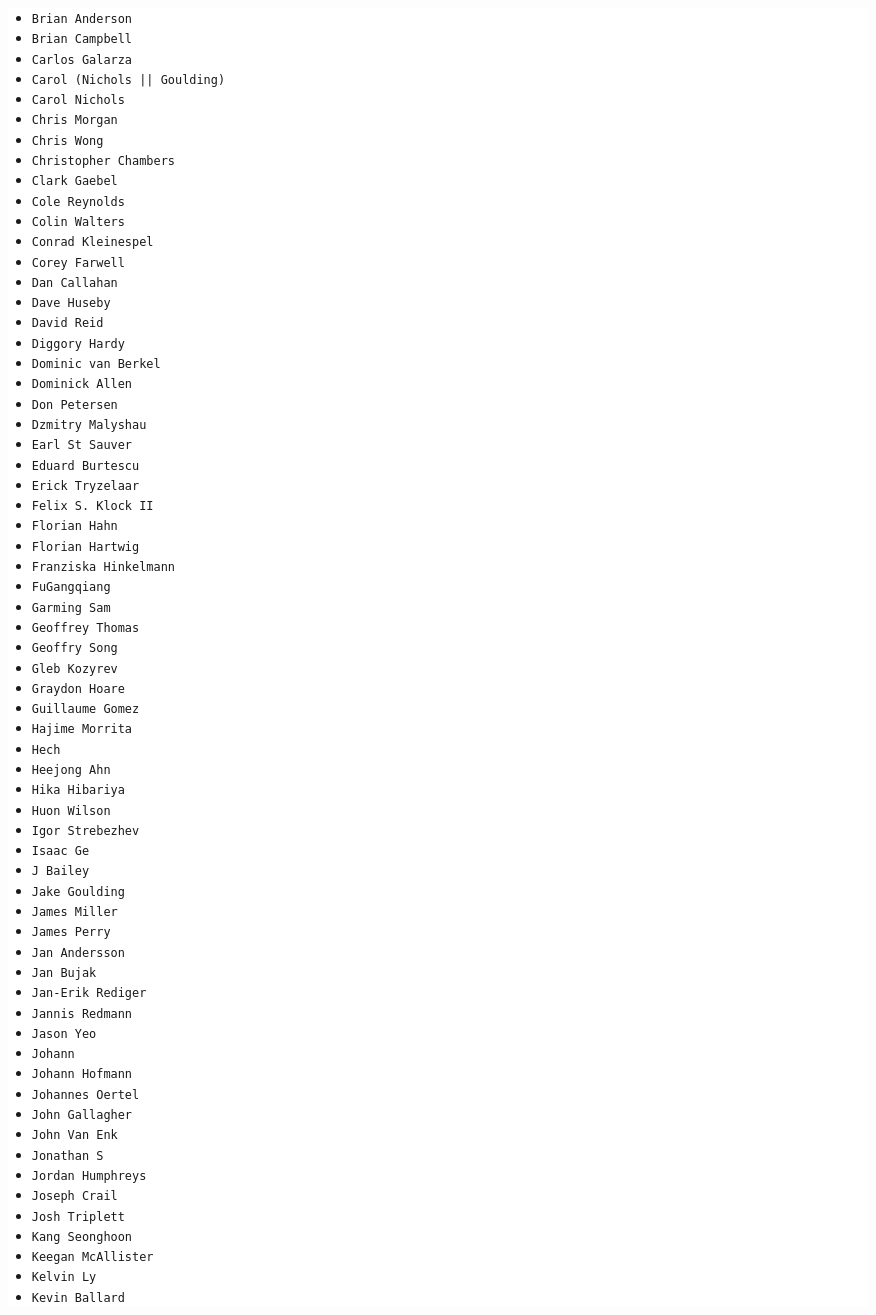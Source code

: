 - `Brian Anderson`
- `Brian Campbell`
- `Carlos Galarza`
- `Carol (Nichols || Goulding)`
- `Carol Nichols`
- `Chris Morgan`
- `Chris Wong`
- `Christopher Chambers`
- `Clark Gaebel`
- `Cole Reynolds`
- `Colin Walters`
- `Conrad Kleinespel`
- `Corey Farwell`
- `Dan Callahan`
- `Dave Huseby`
- `David Reid`
- `Diggory Hardy`
- `Dominic van Berkel`
- `Dominick Allen`
- `Don Petersen`
- `Dzmitry Malyshau`
- `Earl St Sauver`
- `Eduard Burtescu`
- `Erick Tryzelaar`
- `Felix S. Klock II`
- `Florian Hahn`
- `Florian Hartwig`
- `Franziska Hinkelmann`
- `FuGangqiang`
- `Garming Sam`
- `Geoffrey Thomas`
- `Geoffry Song`
- `Gleb Kozyrev`
- `Graydon Hoare`
- `Guillaume Gomez`
- `Hajime Morrita`
- `Hech`
- `Heejong Ahn`
- `Hika Hibariya`
- `Huon Wilson`
- `Igor Strebezhev`
- `Isaac Ge`
- `J Bailey`
- `Jake Goulding`
- `James Miller`
- `James Perry`
- `Jan Andersson`
- `Jan Bujak`
- `Jan-Erik Rediger`
- `Jannis Redmann`
- `Jason Yeo`
- `Johann`
- `Johann Hofmann`
- `Johannes Oertel`
- `John Gallagher`
- `John Van Enk`
- `Jonathan S`
- `Jordan Humphreys`
- `Joseph Crail`
- `Josh Triplett`
- `Kang Seonghoon`
- `Keegan McAllister`
- `Kelvin Ly`
- `Kevin Ballard`